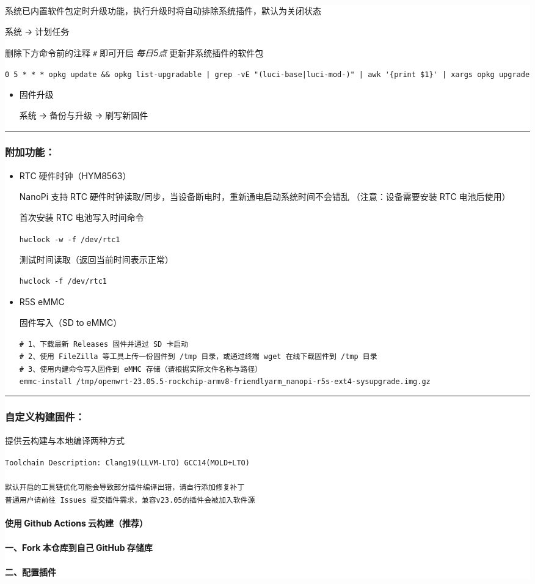   系统已内置软件包定时升级功能，执行升级时将自动排除系统插件，默认为关闭状态

  系统 -> 计划任务

  删除下方命令前的注释 `#` 即可开启 *每日5点* 更新非系统插件的软件包

  ```
  0 5 * * * opkg update && opkg list-upgradable | grep -vE "(luci-base|luci-mod-)" | awk '{print $1}' | xargs opkg upgrade
  ```

- 固件升级

  系统 -> 备份与升级 -> 刷写新固件

---------------

### 附加功能：
- RTC 硬件时钟（HYM8563）

  NanoPi 支持 RTC 硬件时钟读取/同步，当设备断电时，重新通电启动系统时间不会错乱 （注意：设备需要安装 RTC 电池后使用）

  首次安装 RTC 电池写入时间命令
  ```
  hwclock -w -f /dev/rtc1
  ```

  测试时间读取（返回当前时间表示正常）
  ```
  hwclock -f /dev/rtc1
  ```

- R5S eMMC

  固件写入（SD to eMMC）
  ```
  # 1、下载最新 Releases 固件并通过 SD 卡启动
  # 2、使用 FileZilla 等工具上传一份固件到 /tmp 目录，或通过终端 wget 在线下载固件到 /tmp 目录
  # 3、使用内建命令写入固件到 eMMC 存储（请根据实际文件名称与路径）
  emmc-install /tmp/openwrt-23.05.5-rockchip-armv8-friendlyarm_nanopi-r5s-ext4-sysupgrade.img.gz
  ```

---------------

### 自定义构建固件：
提供云构建与本地编译两种方式

```
Toolchain Description: Clang19(LLVM-LTO) GCC14(MOLD+LTO)

默认开启的工具链优化可能会导致部分插件编译出错，请自行添加修复补丁
普通用户请前往 Issues 提交插件需求，兼容v23.05的插件会被加入软件源
```

#### 使用 Github Actions 云构建（推荐）

#### 一、Fork 本仓库到自己 GitHub 存储库

#### 二、配置插件
